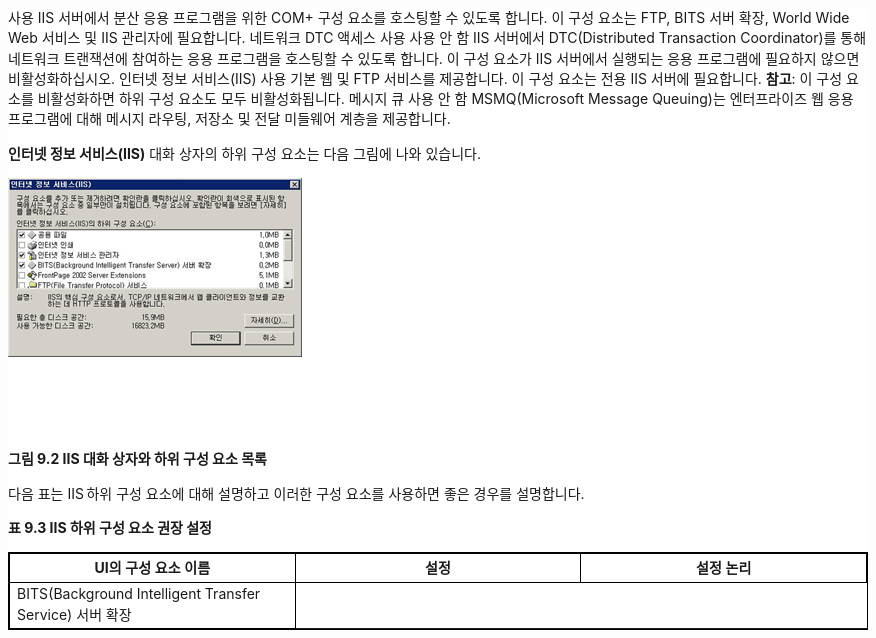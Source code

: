<td style="border:1px solid black;">사용</td>
<td style="border:1px solid black;">IIS 서버에서 분산 응용 프로그램을 위한 COM+ 구성 요소를 호스팅할 수 있도록 합니다. 이 구성 요소는 FTP, BITS 서버 확장, World Wide Web 서비스 및 IIS 관리자에 필요합니다.</td>
</tr>
<tr class="even">
<td style="border:1px solid black;">네트워크 DTC 액세스 사용</td>
<td style="border:1px solid black;">사용 안 함</td>
<td style="border:1px solid black;">IIS 서버에서 DTC(Distributed Transaction Coordinator)를 통해 네트워크 트랜잭션에 참여하는 응용 프로그램을 호스팅할 수 있도록 합니다. 이 구성 요소가 IIS 서버에서 실행되는 응용 프로그램에 필요하지 않으면 비활성화하십시오.</td>
</tr>
<tr class="odd">
<td style="border:1px solid black;">인터넷 정보 서비스(IIS)</td>
<td style="border:1px solid black;">사용</td>
<td style="border:1px solid black;">기본 웹 및 FTP 서비스를 제공합니다. 이 구성 요소는 전용 IIS 서버에 필요합니다.
<strong>참고</strong>: 이 구성 요소를 비활성화하면 하위 구성 요소도 모두 비활성화됩니다.</td>
</tr>
<tr class="even">
<td style="border:1px solid black;">메시지 큐</td>
<td style="border:1px solid black;">사용 안 함</td>
<td style="border:1px solid black;">MSMQ(Microsoft Message Queuing)는 엔터프라이즈 웹 응용 프로그램에 대해 메시지 라우팅, 저장소 및 전달 미들웨어 계층을 제공합니다.</td>
</tr>
</tbody>
</table>
  
**인터넷 정보 서비스(IIS)** 대화 상자의 하위 구성 요소는 다음 그림에 나와 있습니다.
  
[![](images/Cc163131.sgfg0902(ko-kr,TechNet.10).gif)](https://technet.microsoft.com/ko-kr/cc163131.sgfg0902_big(ko-kr,technet.10).gif)
  
**그림 9.2 IIS 대화 상자와 하위 구성 요소 목록**
  
다음 표는 IIS 하위 구성 요소에 대해 설명하고 이러한 구성 요소를 사용하면 좋은 경우를 설명합니다.
  
**표 9.3 IIS 하위 구성 요소 권장 설정**

 
<p></p>
<table style="border:1px solid black;">
<colgroup>
<col width="33%" />
<col width="33%" />
<col width="33%" />
</colgroup>
<thead>
<tr class="header">
<th style="border:1px solid black;" >UI의 구성 요소 이름</th>
<th style="border:1px solid black;" >설정</th>
<th style="border:1px solid black;" >설정 논리</th>
</tr>
</thead>
<tbody>
<tr class="odd">
<td style="border:1px solid black;">BITS(Background Intelligent Transfer Service) 서버 확장</td>